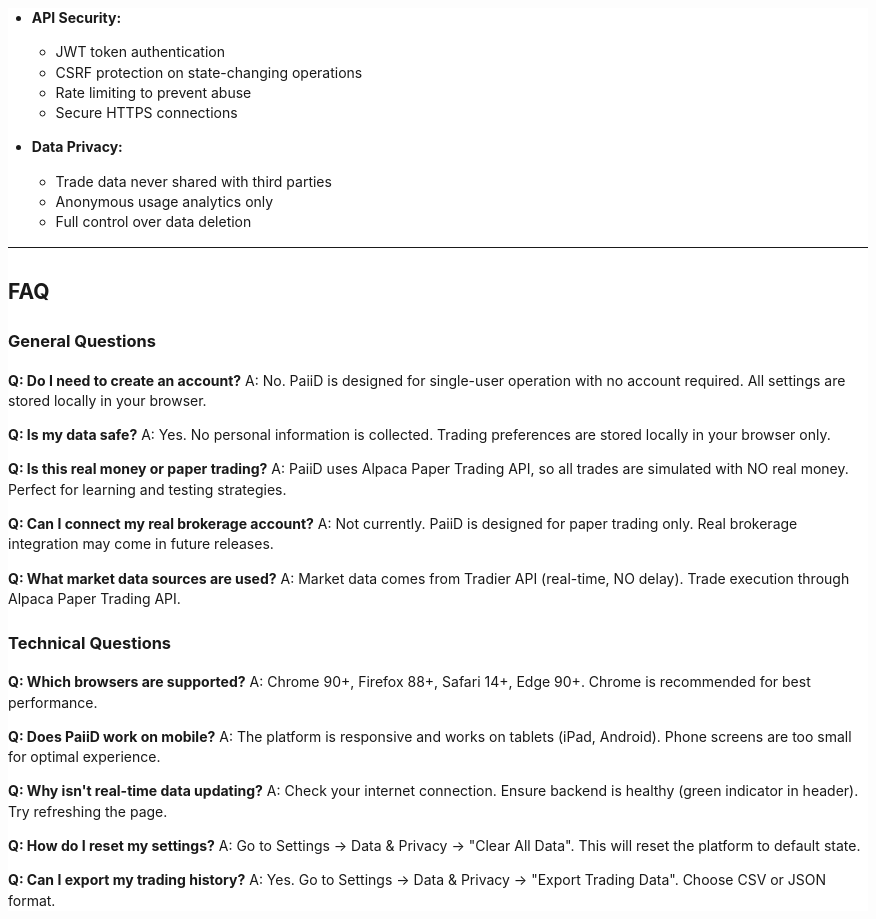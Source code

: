 - **API Security:**
  - JWT token authentication
  - CSRF protection on state-changing operations
  - Rate limiting to prevent abuse
  - Secure HTTPS connections

- **Data Privacy:**
  - Trade data never shared with third parties
  - Anonymous usage analytics only
  - Full control over data deletion

---

## FAQ

### General Questions

**Q: Do I need to create an account?**
A: No. PaiiD is designed for single-user operation with no account required. All settings are stored locally in your browser.

**Q: Is my data safe?**
A: Yes. No personal information is collected. Trading preferences are stored locally in your browser only.

**Q: Is this real money or paper trading?**
A: PaiiD uses Alpaca Paper Trading API, so all trades are simulated with NO real money. Perfect for learning and testing strategies.

**Q: Can I connect my real brokerage account?**
A: Not currently. PaiiD is designed for paper trading only. Real brokerage integration may come in future releases.

**Q: What market data sources are used?**
A: Market data comes from Tradier API (real-time, NO delay). Trade execution through Alpaca Paper Trading API.

### Technical Questions

**Q: Which browsers are supported?**
A: Chrome 90+, Firefox 88+, Safari 14+, Edge 90+. Chrome is recommended for best performance.

**Q: Does PaiiD work on mobile?**
A: The platform is responsive and works on tablets (iPad, Android). Phone screens are too small for optimal experience.

**Q: Why isn't real-time data updating?**
A: Check your internet connection. Ensure backend is healthy (green indicator in header). Try refreshing the page.

**Q: How do I reset my settings?**
A: Go to Settings → Data & Privacy → "Clear All Data". This will reset the platform to default state.

**Q: Can I export my trading history?**
A: Yes. Go to Settings → Data & Privacy → "Export Trading Data". Choose CSV or JSON format.
